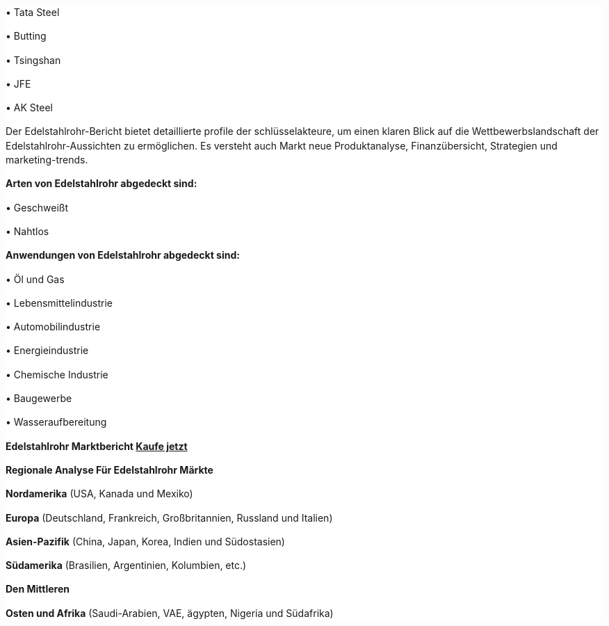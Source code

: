 • Tata Steel

• Butting

• Tsingshan

• JFE

• AK Steel

Der Edelstahlrohr-Bericht bietet detaillierte profile der schlüsselakteure, um einen klaren Blick auf die Wettbewerbslandschaft der Edelstahlrohr-Aussichten zu ermöglichen. Es versteht auch Markt neue Produktanalyse, Finanzübersicht, Strategien und marketing-trends.



<strong>Arten von Edelstahlrohr abgedeckt sind:</strong>

• Geschweißt

• Nahtlos



<strong>Anwendungen von Edelstahlrohr abgedeckt sind:</strong>

• Öl und Gas

• Lebensmittelindustrie

• Automobilindustrie

• Energieindustrie

• Chemische Industrie

• Baugewerbe

• Wasseraufbereitung



<strong>Edelstahlrohr Marktbericht <a href=https://www.marketresearchupdate.com/buynow/389326>Kaufe jetzt</a></strong>



<strong>Regionale Analyse Für Edelstahlrohr Märkte</strong>



<strong>Nordamerika</strong> (USA, Kanada und Mexiko)



<strong>Europa</strong> (Deutschland, Frankreich, Großbritannien, Russland und Italien)



<strong>Asien-Pazifik</strong> (China, Japan, Korea, Indien und Südostasien)



<strong>Südamerika</strong> (Brasilien, Argentinien, Kolumbien, etc.)



<strong>Den Mittleren</strong> 

<strong>Osten und Afrika</strong> (Saudi-Arabien, VAE, ägypten, Nigeria und Südafrika)
